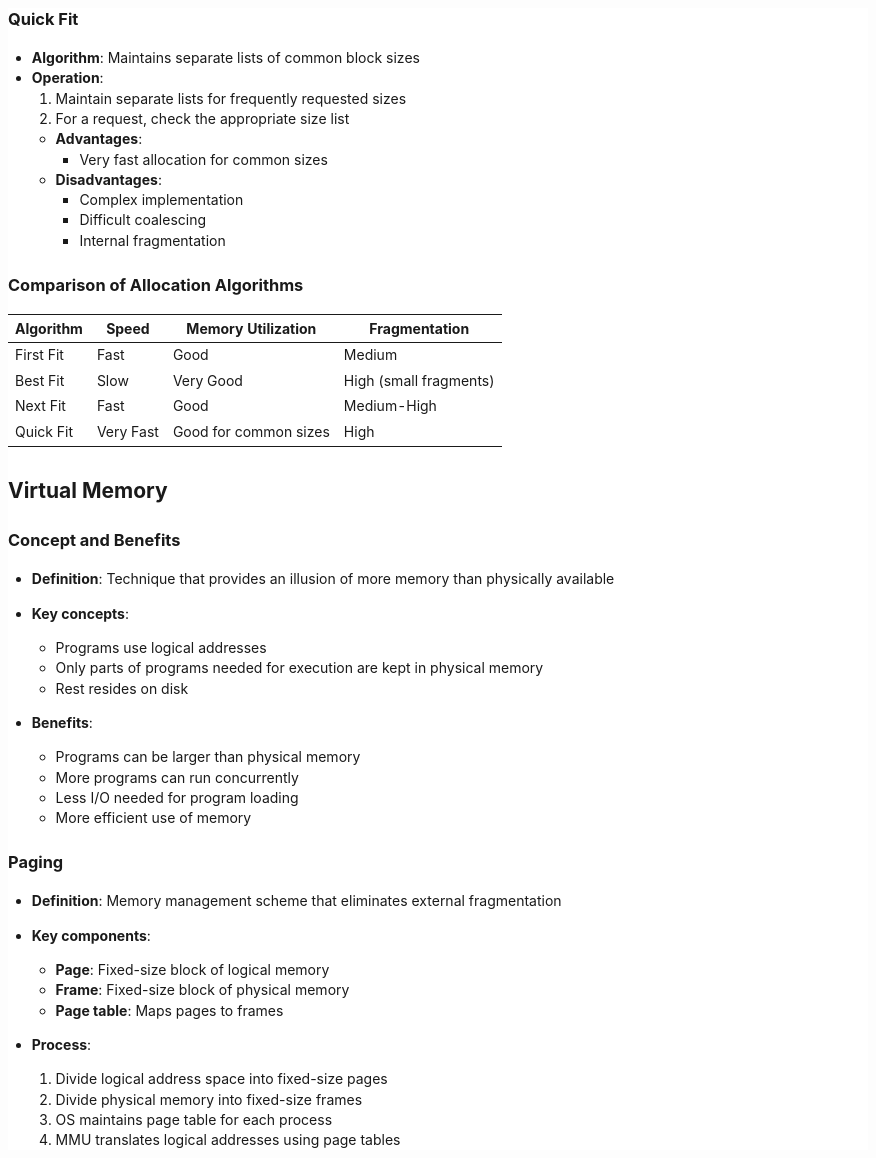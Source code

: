 ### Quick Fit

- **Algorithm**: Maintains separate lists of common block sizes
- **Operation**:
    1. Maintain separate lists for frequently requested sizes
    2. For a request, check the appropriate size list
    - **Advantages**:
        - Very fast allocation for common sizes
    - **Disadvantages**:
        - Complex implementation
        - Difficult coalescing
        - Internal fragmentation

### Comparison of Allocation Algorithms

| Algorithm | Speed | Memory Utilization | Fragmentation |
|-----------|-------|-------------------|---------------|
| First Fit | Fast  | Good              | Medium        |
| Best Fit  | Slow  | Very Good         | High (small fragments) |
| Next Fit  | Fast  | Good              | Medium-High   |
| Quick Fit | Very Fast | Good for common sizes | High   |

## Virtual Memory

### Concept and Benefits

- **Definition**: Technique that provides an illusion of more memory than physically available
- **Key concepts**:
    - Programs use logical addresses
    - Only parts of programs needed for execution are kept in physical memory
    - Rest resides on disk

- **Benefits**:
    - Programs can be larger than physical memory
    - More programs can run concurrently
    - Less I/O needed for program loading
    - More efficient use of memory

### Paging

- **Definition**: Memory management scheme that eliminates external fragmentation
- **Key components**:
    - **Page**: Fixed-size block of logical memory
    - **Frame**: Fixed-size block of physical memory
    - **Page table**: Maps pages to frames

- **Process**:
    1. Divide logical address space into fixed-size pages
    2. Divide physical memory into fixed-size frames
    3. OS maintains page table for each process
    4. MMU translates logical addresses using page tables
